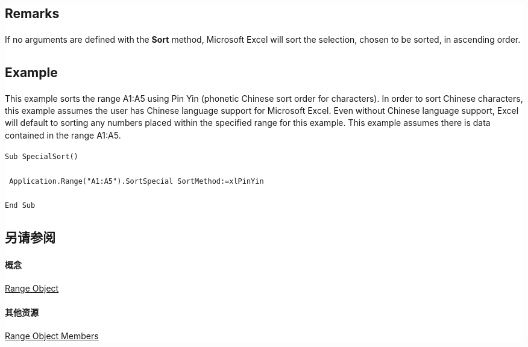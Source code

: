 
## Remarks

 If no arguments are defined with the **Sort** method, Microsoft Excel will sort the selection, chosen to be sorted, in ascending order.


## Example

This example sorts the range A1:A5 using Pin Yin (phonetic Chinese sort order for characters). In order to sort Chinese characters, this example assumes the user has Chinese language support for Microsoft Excel. Even without Chinese language support, Excel will default to sorting any numbers placed within the specified range for this example. This example assumes there is data contained in the range A1:A5.


```
Sub SpecialSort() 
 
 Application.Range("A1:A5").SortSpecial SortMethod:=xlPinYin 
 
End Sub
```


## 另请参阅


#### 概念


[Range Object](b8207778-0dcc-4570-1234-f130532cc8cd.md)
#### 其他资源


[Range Object Members](http://msdn.microsoft.com/library/4336bf81-1e63-7e44-1792-baf366a027a7%28Office.15%29.aspx)